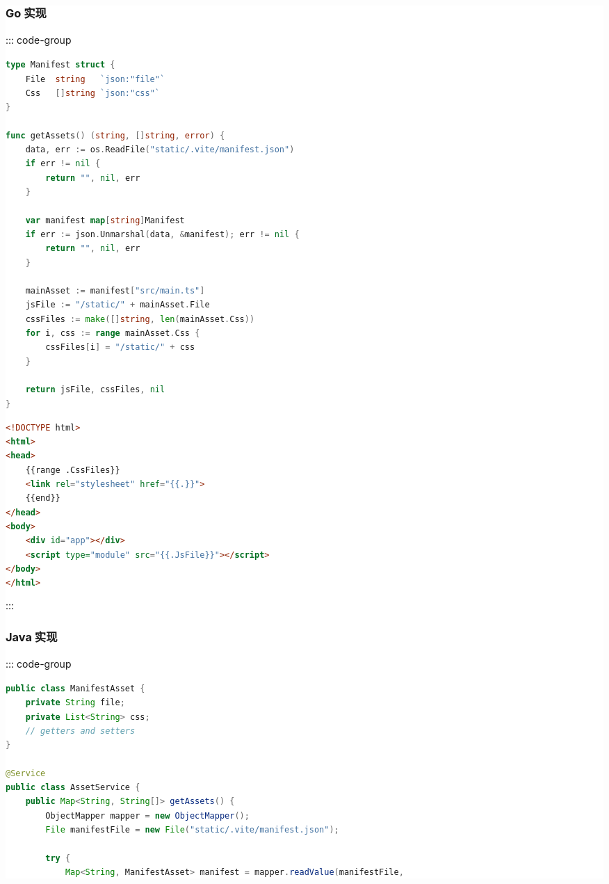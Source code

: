 ### Go 实现

::: code-group
```go [Go]
type Manifest struct {
    File  string   `json:"file"`
    Css   []string `json:"css"`
}

func getAssets() (string, []string, error) {
    data, err := os.ReadFile("static/.vite/manifest.json")
    if err != nil {
        return "", nil, err
    }
    
    var manifest map[string]Manifest
    if err := json.Unmarshal(data, &manifest); err != nil {
        return "", nil, err
    }
    
    mainAsset := manifest["src/main.ts"]
    jsFile := "/static/" + mainAsset.File
    cssFiles := make([]string, len(mainAsset.Css))
    for i, css := range mainAsset.Css {
        cssFiles[i] = "/static/" + css
    }
    
    return jsFile, cssFiles, nil
}
```

```html [HTML]
<!DOCTYPE html>
<html>
<head>
    {{range .CssFiles}}
    <link rel="stylesheet" href="{{.}}">
    {{end}}
</head>
<body>
    <div id="app"></div>
    <script type="module" src="{{.JsFile}}"></script>
</body>
</html>
```
:::

### Java 实现

::: code-group
```java [Java]
public class ManifestAsset {
    private String file;
    private List<String> css;
    // getters and setters
}

@Service
public class AssetService {
    public Map<String, String[]> getAssets() {
        ObjectMapper mapper = new ObjectMapper();
        File manifestFile = new File("static/.vite/manifest.json");
        
        try {
            Map<String, ManifestAsset> manifest = mapper.readValue(manifestFile,
```
